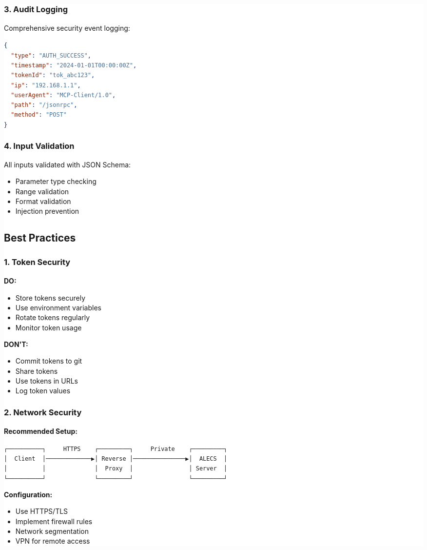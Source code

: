 ### 3. Audit Logging

Comprehensive security event logging:

```json
{
  "type": "AUTH_SUCCESS",
  "timestamp": "2024-01-01T00:00:00Z",
  "tokenId": "tok_abc123",
  "ip": "192.168.1.1",
  "userAgent": "MCP-Client/1.0",
  "path": "/jsonrpc",
  "method": "POST"
}
```

### 4. Input Validation

All inputs validated with JSON Schema:
- Parameter type checking
- Range validation
- Format validation
- Injection prevention

## Best Practices

### 1. Token Security

**DO:**
- Store tokens securely
- Use environment variables
- Rotate tokens regularly
- Monitor token usage

**DON'T:**
- Commit tokens to git
- Share tokens
- Use tokens in URLs
- Log token values

### 2. Network Security

**Recommended Setup:**
```
┌──────────┐     HTTPS    ┌─────────┐     Private    ┌─────────┐
│  Client  │─────────────▶│ Reverse │───────────────▶│  ALECS  │
│          │              │  Proxy  │                │ Server  │
└──────────┘              └─────────┘                └─────────┘
```

**Configuration:**
- Use HTTPS/TLS
- Implement firewall rules
- Network segmentation
- VPN for remote access
